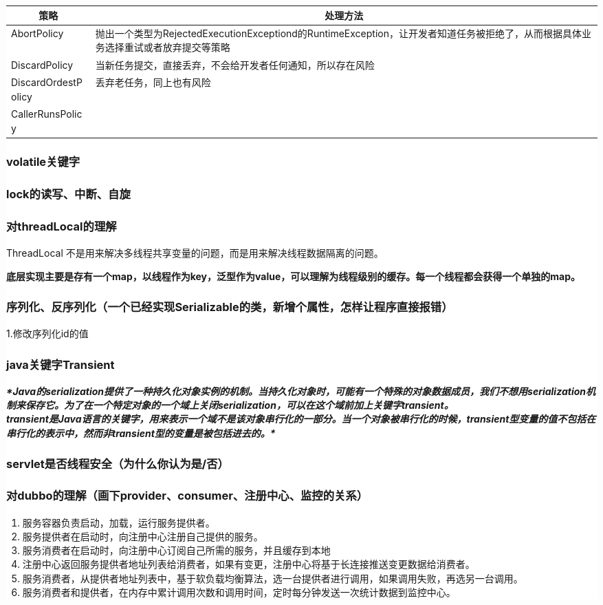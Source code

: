 | 策略                | 处理方法                                                     |
| ------------------- | ------------------------------------------------------------ |
| AbortPolicy         | 抛出一个类型为RejectedExecutionExceptiond的RuntimeException，让开发者知道任务被拒绝了，从而根据具体业务选择重试或者放弃提交等策略 |
| DiscardPolicy       | 当新任务提交，直接丢弃，不会给开发者任何通知，所以存在风险   |
| DiscardOrdestPolicy | 丢弃老任务，同上也有风险                                     |
| CallerRunsPolicy    |                                                              |







### volatile关键字



### lock的读写、中断、自旋



### 对threadLocal的理解

ThreadLocal 不是用来解决多线程共享变量的问题，而是用来解决线程数据隔离的问题。

**底层实现主要是存有一个map，以线程作为key，泛型作为value，可以理解为线程级别的缓存。每一个线程都会获得一个单独的map。**



### 序列化、反序列化（一个已经实现Serializable的类，新增个属性，怎样让程序直接报错）

1.修改序列化id的值

### java关键字Transient

  ***\*Java的serialization提供了一种持久化对象实例的机制。当持久化对象时，可能有一个特殊的对象数据成员，我们不想用serialization机制来保存它。为了在一个特定对象的一个域上关闭serialization，可以在这个域前加上关键字transient。  
  transient是Java语言的关键字，用来表示一个域不是该对象串行化的一部分。当一个对象被串行化的时候，transient型变量的值不包括在串行化的表示中，然而非transient型的变量是被包括进去的。\**** 



### servlet是否线程安全（为什么你认为是/否）



### 对dubbo的理解（画下provider、consumer、注册中心、监控的关系）

1. 服务容器负责启动，加载，运行服务提供者。
2. 服务提供者在启动时，向注册中心注册自己提供的服务。
3. 服务消费者在启动时，向注册中心订阅自己所需的服务，并且缓存到本地
4. 注册中心返回服务提供者地址列表给消费者，如果有变更，注册中心将基于长连接推送变更数据给消费者。
5. 服务消费者，从提供者地址列表中，基于软负载均衡算法，选一台提供者进行调用，如果调用失败，再选另一台调用。
6. 服务消费者和提供者，在内存中累计调用次数和调用时间，定时每分钟发送一次统计数据到监控中心。


